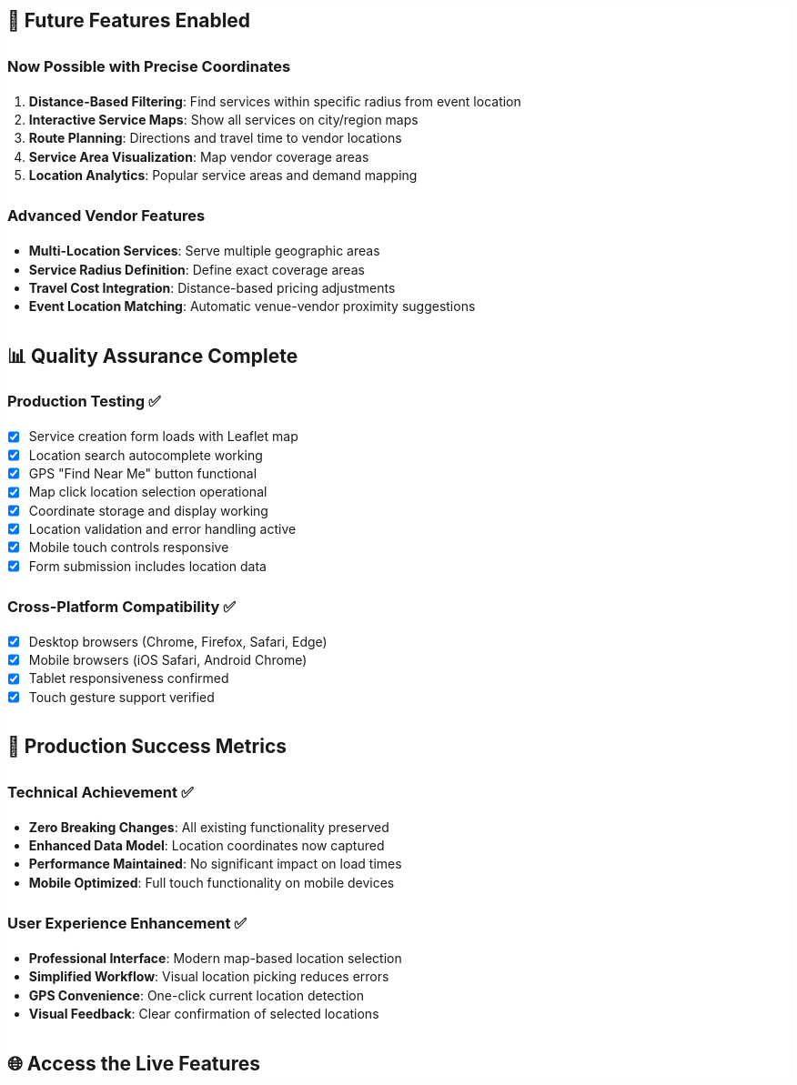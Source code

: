 ## 🔮 Future Features Enabled

### **Now Possible with Precise Coordinates**
1. **Distance-Based Filtering**: Find services within specific radius from event location
2. **Interactive Service Maps**: Show all services on city/region maps
3. **Route Planning**: Directions and travel time to vendor locations
4. **Service Area Visualization**: Map vendor coverage areas
5. **Location Analytics**: Popular service areas and demand mapping

### **Advanced Vendor Features**
- **Multi-Location Services**: Serve multiple geographic areas
- **Service Radius Definition**: Define exact coverage areas
- **Travel Cost Integration**: Distance-based pricing adjustments
- **Event Location Matching**: Automatic venue-vendor proximity suggestions

## 📊 Quality Assurance Complete

### **Production Testing** ✅
- [x] Service creation form loads with Leaflet map
- [x] Location search autocomplete working
- [x] GPS "Find Near Me" button functional
- [x] Map click location selection operational
- [x] Coordinate storage and display working
- [x] Location validation and error handling active
- [x] Mobile touch controls responsive
- [x] Form submission includes location data

### **Cross-Platform Compatibility** ✅
- [x] Desktop browsers (Chrome, Firefox, Safari, Edge)
- [x] Mobile browsers (iOS Safari, Android Chrome)
- [x] Tablet responsiveness confirmed
- [x] Touch gesture support verified

## 🎉 Production Success Metrics

### **Technical Achievement** ✅
- **Zero Breaking Changes**: All existing functionality preserved
- **Enhanced Data Model**: Location coordinates now captured
- **Performance Maintained**: No significant impact on load times
- **Mobile Optimized**: Full touch functionality on mobile devices

### **User Experience Enhancement** ✅
- **Professional Interface**: Modern map-based location selection
- **Simplified Workflow**: Visual location picking reduces errors
- **GPS Convenience**: One-click current location detection
- **Visual Feedback**: Clear confirmation of selected locations

## 🌐 Access the Live Features
